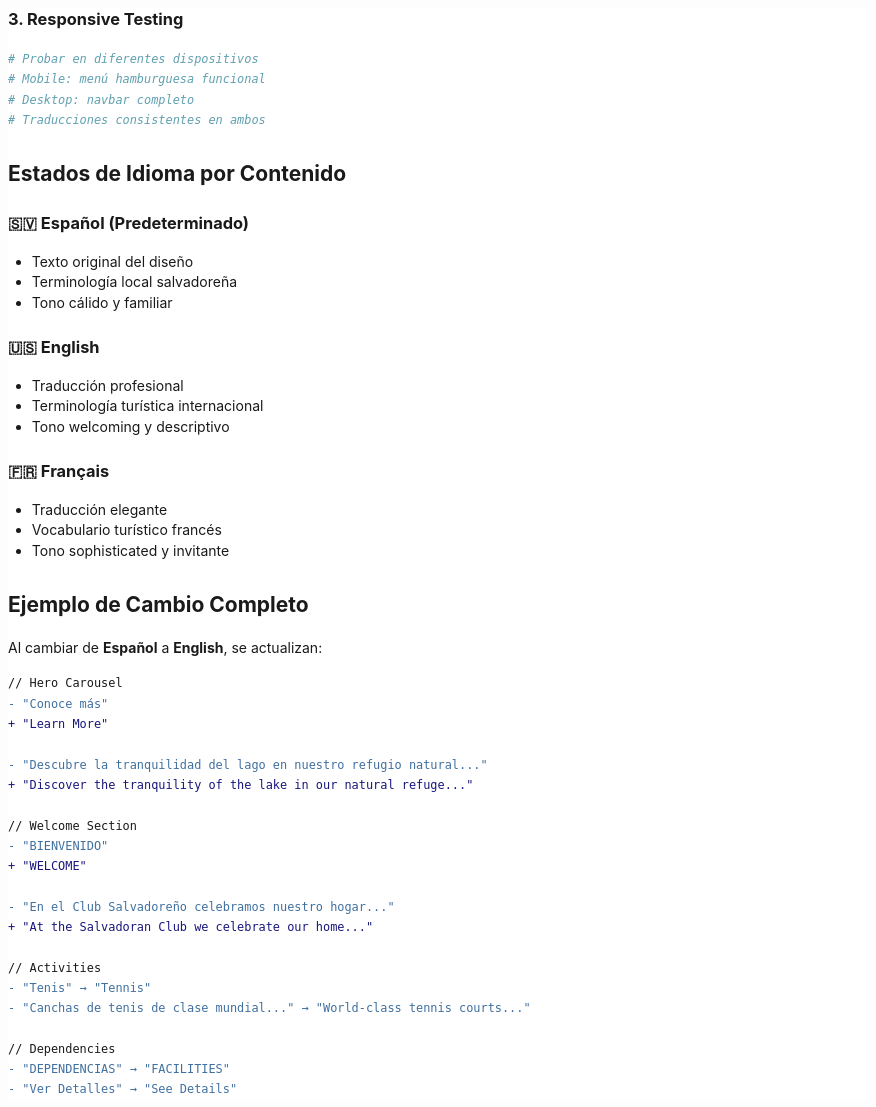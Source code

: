 ### 3. **Responsive Testing**

```bash
# Probar en diferentes dispositivos
# Mobile: menú hamburguesa funcional
# Desktop: navbar completo
# Traducciones consistentes en ambos
```

## Estados de Idioma por Contenido

### 🇸🇻 **Español (Predeterminado)**

- Texto original del diseño
- Terminología local salvadoreña
- Tono cálido y familiar

### 🇺🇸 **English**

- Traducción profesional
- Terminología turística internacional
- Tono welcoming y descriptivo

### 🇫🇷 **Français**

- Traducción elegante
- Vocabulario turístico francés
- Tono sophisticated y invitante

## Ejemplo de Cambio Completo

Al cambiar de **Español** a **English**, se actualizan:

```diff
// Hero Carousel
- "Conoce más"
+ "Learn More"

- "Descubre la tranquilidad del lago en nuestro refugio natural..."
+ "Discover the tranquility of the lake in our natural refuge..."

// Welcome Section
- "BIENVENIDO"
+ "WELCOME"

- "En el Club Salvadoreño celebramos nuestro hogar..."
+ "At the Salvadoran Club we celebrate our home..."

// Activities
- "Tenis" → "Tennis"
- "Canchas de tenis de clase mundial..." → "World-class tennis courts..."

// Dependencies
- "DEPENDENCIAS" → "FACILITIES"
- "Ver Detalles" → "See Details"
```
